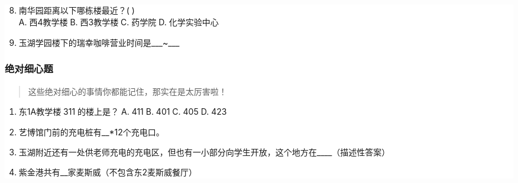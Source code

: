 8. 南华园距离以下哪栋楼最近？( )  
A. 西4教学楼  B. 西3教学楼  C. 药学院  D. 化学实验中心

9. 玉湖学园楼下的瑞幸咖啡营业时间是\_\_\_~\_\_\_

### 绝对细心题

> 这些绝对细心的事情你都能记住，那实在是太厉害啦！

1. 东1A教学楼 311 的楼上是？
A. 411  B. 401  C. 405  D. 423

2. 艺博馆门前的充电桩有\_\_*12个充电口。

3. 玉湖附近还有一处供老师充电的充电区，但也有一小部分向学生开放，这个地方在\_\_\_\_（描述性答案）

4. 紫金港共有\_\_家麦斯威（不包含东2麦斯威餐厅）





